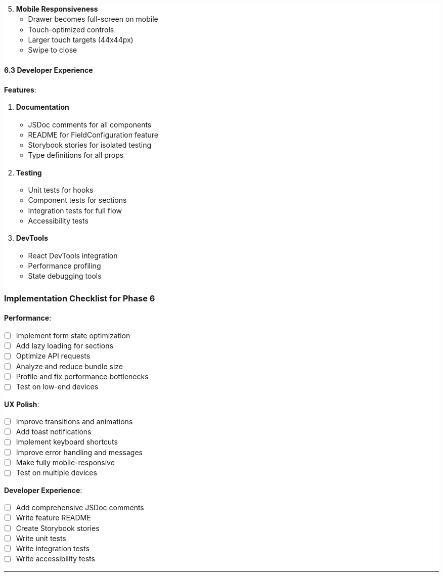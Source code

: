 5. **Mobile Responsiveness**
   - Drawer becomes full-screen on mobile
   - Touch-optimized controls
   - Larger touch targets (44x44px)
   - Swipe to close

#### 6.3 Developer Experience

**Features**:

1. **Documentation**
   - JSDoc comments for all components
   - README for FieldConfiguration feature
   - Storybook stories for isolated testing
   - Type definitions for all props

2. **Testing**
   - Unit tests for hooks
   - Component tests for sections
   - Integration tests for full flow
   - Accessibility tests

3. **DevTools**
   - React DevTools integration
   - Performance profiling
   - State debugging tools

### Implementation Checklist for Phase 6

**Performance**:
- [ ] Implement form state optimization
- [ ] Add lazy loading for sections
- [ ] Optimize API requests
- [ ] Analyze and reduce bundle size
- [ ] Profile and fix performance bottlenecks
- [ ] Test on low-end devices

**UX Polish**:
- [ ] Improve transitions and animations
- [ ] Add toast notifications
- [ ] Implement keyboard shortcuts
- [ ] Improve error handling and messages
- [ ] Make fully mobile-responsive
- [ ] Test on multiple devices

**Developer Experience**:
- [ ] Add comprehensive JSDoc comments
- [ ] Write feature README
- [ ] Create Storybook stories
- [ ] Write unit tests
- [ ] Write integration tests
- [ ] Write accessibility tests

---


  [locale: string]: {